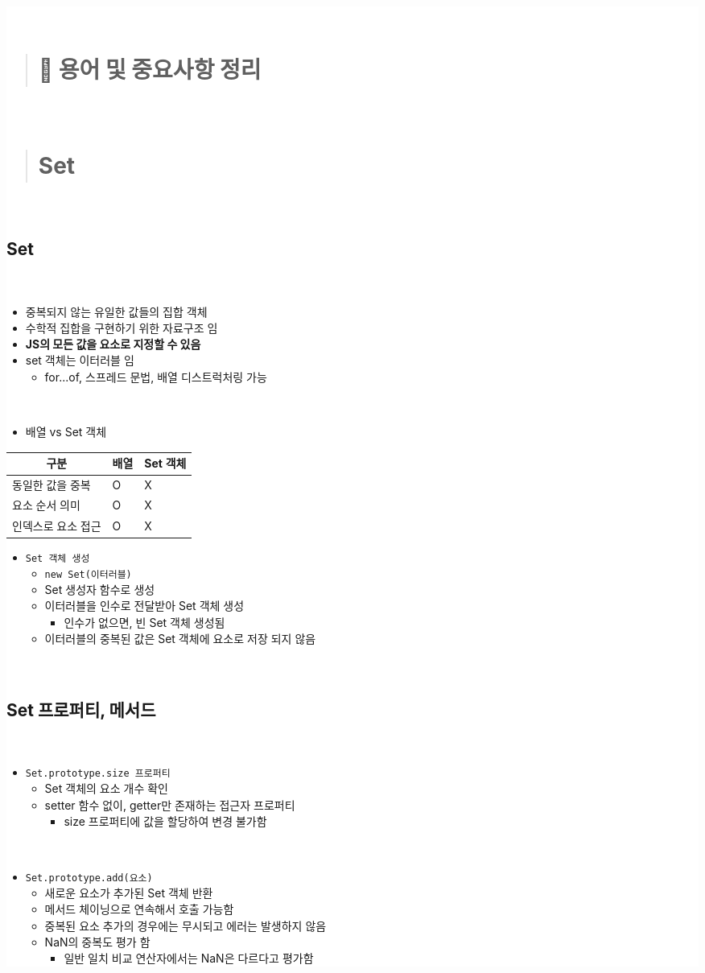 <br/>

> # 📄 용어 및 중요사항 정리

<br/>

> # Set

<br/>

## Set

<br/>

- 중복되지 않는 유일한 값들의 집합 객체
- 수학적 집합을 구현하기 위한 자료구조 임
- **JS의 모든 값을 요소로 지정할 수 있음**
- set 객체는 이터러블 임
  - for...of, 스프레드 문법, 배열 디스트럭처링 가능

<br/>

- 배열 vs Set 객체

| 구분               | 배열 | Set 객체 |
| ------------------ | ---- | -------- |
| 동일한 값을 중복   | O    | X        |
| 요소 순서 의미     | O    | X        |
| 인덱스로 요소 접근 | O    | X        |

- `Set 객체 생성`
  - `new Set(이터러블)`
  - Set 생성자 함수로 생성
  - 이터러블을 인수로 전달받아 Set 객체 생성
    - 인수가 없으면, 빈 Set 객체 생성됨
  - 이터러블의 중복된 값은 Set 객체에 요소로 저장 되지 않음

<br/>

## Set 프로퍼티, 메서드

<br/>

- `Set.prototype.size 프로퍼티`
  - Set 객체의 요소 개수 확인
  - setter 함수 없이, getter만 존재하는 접근자 프로퍼티
    - size 프로퍼티에 값을 할당하여 변경 불가함

<br/>

- `Set.prototype.add(요소)`
  - 새로운 요소가 추가된 Set 객체 반환
  - 메서드 체이닝으로 연속해서 호출 가능함
  - 중복된 요소 추가의 경우에는 무시되고 에러는 발생하지 않음
  - NaN의 중복도 평가 함
    - 일반 일치 비교 연산자에서는 NaN은 다르다고 평가함

